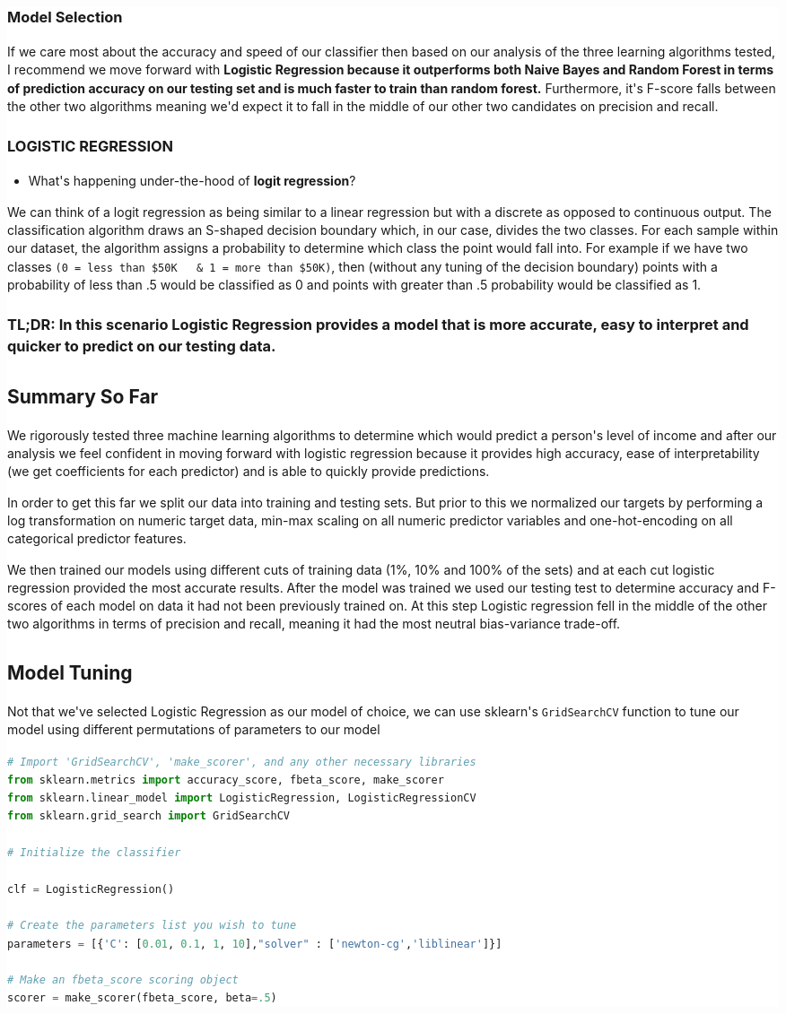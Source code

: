 ### Model Selection

If we care most about the accuracy and speed of our classifier then based on our analysis of the three learning algorithms tested, I recommend we move forward with **Logistic Regression because it outperforms both Naive Bayes and Random Forest in terms of prediction accuracy on our testing set and is much faster to train than random forest.** Furthermore, it's F-score falls between the other two algorithms meaning we'd expect it to fall in the middle of our other two candidates on precision and recall.

### **LOGISTIC REGRESSION**
- What's happening under-the-hood of **logit regression**?

We can think of a logit regression as being similar to a linear regression but with a discrete as opposed to continuous output. The classification algorithm draws an S-shaped decision boundary which, in our case, divides the two classes. For each sample within our dataset, the algorithm assigns a probability to determine which class the point would fall into. For example if we have two classes `(0 = less than $50K   & 1 = more than $50K)`, then (without any tuning of the decision boundary) points with a probability of less than .5 would be classified as 0 and points with greater than .5 probability would be classified as 1.

### TL;DR: In this scenario Logistic Regression provides a model that is more accurate, easy to interpret and quicker to predict on our testing data.


## Summary So Far
We rigorously tested three machine learning algorithms to determine which would predict a person's level of income and after our analysis we feel confident in moving forward with logistic regression because it provides high accuracy, ease of interpretability (we get coefficients for each predictor) and is able to quickly provide predictions.

In order to get this far we split our data into training and testing sets. But prior to this we normalized our targets by performing a log transformation on numeric target data, min-max scaling on all numeric predictor variables and one-hot-encoding on all categorical predictor features.

We then trained our models using different cuts of training data (1%, 10% and 100% of the sets) and at each cut logistic regression provided the most accurate results. After the model was trained we used our testing test to determine accuracy and F-scores of each model on data it had not been previously trained on. At this step Logistic regression fell in the middle of the other two algorithms in terms of precision and recall, meaning it had the most neutral bias-variance trade-off.

## Model Tuning

Not that we've selected Logistic Regression as our model of choice, we can use sklearn's `GridSearchCV` function to tune our model using different permutations of parameters to our model



```python
# Import 'GridSearchCV', 'make_scorer', and any other necessary libraries
from sklearn.metrics import accuracy_score, fbeta_score, make_scorer
from sklearn.linear_model import LogisticRegression, LogisticRegressionCV
from sklearn.grid_search import GridSearchCV

# Initialize the classifier

clf = LogisticRegression()

# Create the parameters list you wish to tune
parameters = [{'C': [0.01, 0.1, 1, 10],"solver" : ['newton-cg','liblinear']}]

# Make an fbeta_score scoring object
scorer = make_scorer(fbeta_score, beta=.5)


```
